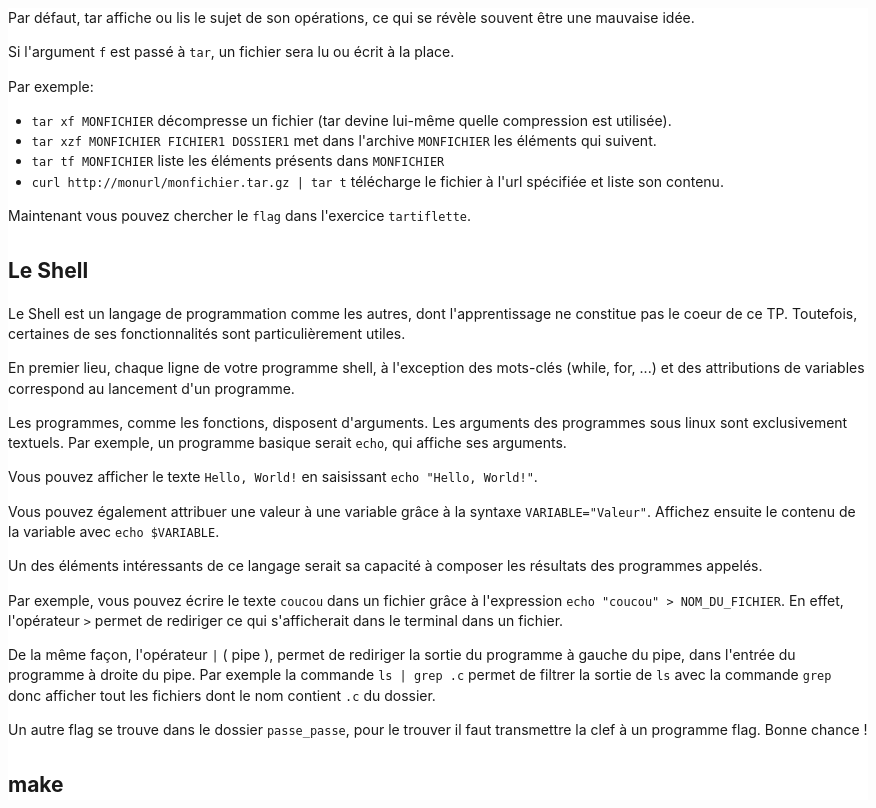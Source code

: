 Par défaut, tar affiche ou lis le sujet de son opérations, ce qui se révèle souvent
être une mauvaise idée.

Si l'argument `f` est passé à `tar`, un fichier sera lu ou écrit à la place.

Par exemple:
 - `tar xf MONFICHIER` décompresse un fichier (tar devine lui-même quelle
   compression est utilisée).
 - `tar xzf MONFICHIER FICHIER1 DOSSIER1` met dans l'archive `MONFICHIER` les
   éléments qui suivent.
 - `tar tf MONFICHIER` liste les éléments présents dans `MONFICHIER`
 - `curl http://monurl/monfichier.tar.gz | tar t` télécharge le fichier à l'url
   spécifiée et liste son contenu.

Maintenant vous pouvez chercher le `flag` dans l'exercice `tartiflette`.

## Le Shell

Le Shell est un langage de programmation comme les autres, dont l'apprentissage
ne constitue pas le coeur de ce TP. Toutefois, certaines de ses fonctionnalités
sont particulièrement utiles.

En premier lieu, chaque ligne de votre programme shell, à l'exception des
mots-clés (while, for, ...) et des attributions de variables correspond
au lancement d'un programme.

Les programmes, comme les fonctions, disposent d'arguments. Les arguments des
programmes sous linux sont exclusivement textuels.
Par exemple, un programme basique serait `echo`, qui affiche ses arguments.

Vous pouvez afficher le texte `Hello, World!` en saisissant `echo "Hello,
World!"`.

Vous pouvez également attribuer une valeur à une variable grâce à la syntaxe
`VARIABLE="Valeur"`. Affichez ensuite le contenu de la variable avec `echo
$VARIABLE`.

Un des éléments intéressants de ce langage serait sa capacité à composer les
résultats des programmes appelés.

Par exemple, vous pouvez écrire le texte `coucou` dans un fichier grâce à
l'expression `echo "coucou" > NOM_DU_FICHIER`. En effet, l'opérateur `>` permet
de rediriger ce qui s'afficherait dans le terminal dans un fichier.

De la même façon, l'opérateur `|` ( pipe ), permet de rediriger la sortie du
programme à gauche du pipe, dans l'entrée du programme à droite du pipe. Par
exemple la commande `ls | grep .c` permet de filtrer la sortie de `ls` avec la
commande `grep` donc afficher tout les fichiers dont le nom contient `.c` du
dossier.

Un autre flag se trouve dans le dossier `passe_passe`, pour le trouver il faut transmettre
la clef à un programme flag. Bonne chance !


## make
